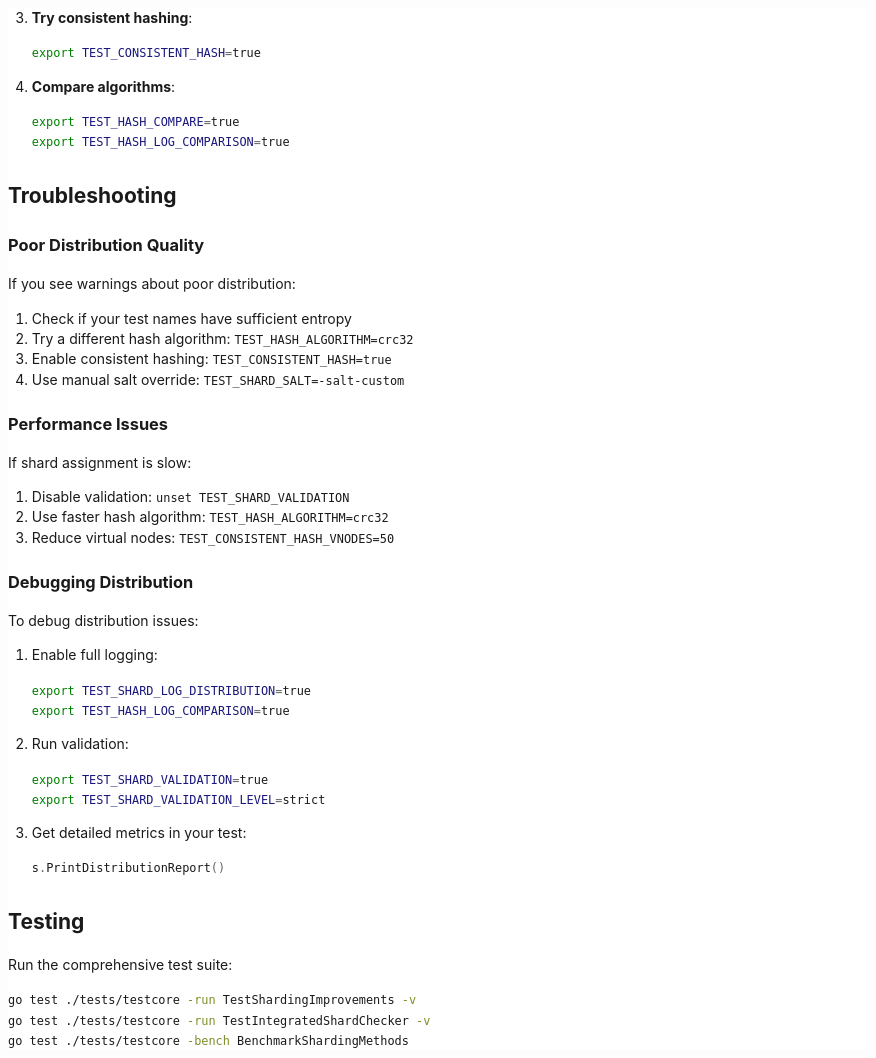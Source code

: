 3. **Try consistent hashing**:
   ```bash
   export TEST_CONSISTENT_HASH=true
   ```

4. **Compare algorithms**:
   ```bash
   export TEST_HASH_COMPARE=true
   export TEST_HASH_LOG_COMPARISON=true
   ```

## Troubleshooting

### Poor Distribution Quality

If you see warnings about poor distribution:

1. Check if your test names have sufficient entropy
2. Try a different hash algorithm: `TEST_HASH_ALGORITHM=crc32`
3. Enable consistent hashing: `TEST_CONSISTENT_HASH=true`
4. Use manual salt override: `TEST_SHARD_SALT=-salt-custom`

### Performance Issues

If shard assignment is slow:

1. Disable validation: `unset TEST_SHARD_VALIDATION`
2. Use faster hash algorithm: `TEST_HASH_ALGORITHM=crc32`
3. Reduce virtual nodes: `TEST_CONSISTENT_HASH_VNODES=50`

### Debugging Distribution

To debug distribution issues:

1. Enable full logging:
   ```bash
   export TEST_SHARD_LOG_DISTRIBUTION=true
   export TEST_HASH_LOG_COMPARISON=true
   ```

2. Run validation:
   ```bash
   export TEST_SHARD_VALIDATION=true
   export TEST_SHARD_VALIDATION_LEVEL=strict
   ```

3. Get detailed metrics in your test:
   ```go
   s.PrintDistributionReport()
   ```

## Testing

Run the comprehensive test suite:

```bash
go test ./tests/testcore -run TestShardingImprovements -v
go test ./tests/testcore -run TestIntegratedShardChecker -v
go test ./tests/testcore -bench BenchmarkShardingMethods
```
